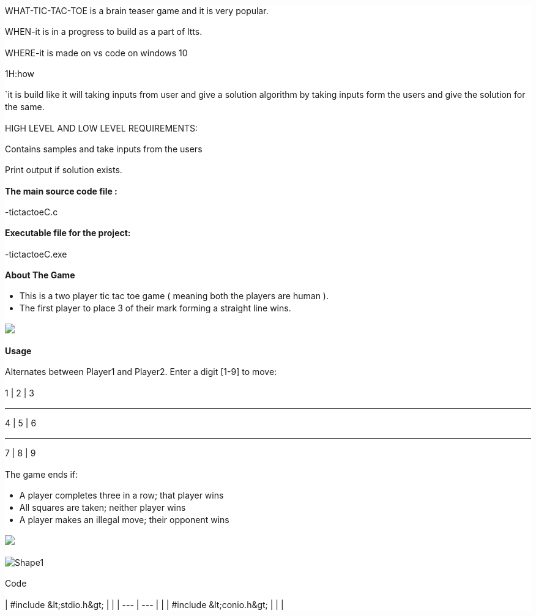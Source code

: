 WHAT-TIC-TAC-TOE is a brain teaser game and it is very popular.

WHEN-it is in a progress to build as a part of ltts.

WHERE-it is made on vs code on windows 10

1H:how

`it is build like it will taking inputs from user and give a solution algorithm by taking inputs form the users and give the solution for the same.

HIGH LEVEL AND LOW LEVEL REQUIREMENTS:

Contains samples and take inputs from the users

Print output if solution exists.

**The main source code file :**

-tictactoeC.c

**Executable file for the project:**

-tictactoeC.exe

**About The Game**

- This is a two player tic tac toe game ( meaning both the players are human ).
- The first player to place 3 of their mark forming a straight line wins.

[![](RackMultipart20211124-4-14b8w3s_html_b84bd19d80c6cf9e.png)](https://github.com/rajkishlay/cprogramming/blob/main/TicTacToe%20.PNG)

**Usage**

Alternates between Player1 and Player2. Enter a digit [1-9] to move:

1 | 2 | 3

---------

4 | 5 | 6

---------

7 | 8 | 9

The game ends if:

- A player completes three in a row; that player wins
- All squares are taken; neither player wins
- A player makes an illegal move; their opponent wins

![](RackMultipart20211124-4-14b8w3s_html_46f7abe62c55fb41.png)

![Shape1](RackMultipart20211124-4-14b8w3s_html_e52d4a555a018f86.gif)

Code

| #include \&lt;stdio.h\&gt; |
 |
| --- | --- |
|
 | #include \&lt;conio.h\&gt; |
|
 |
